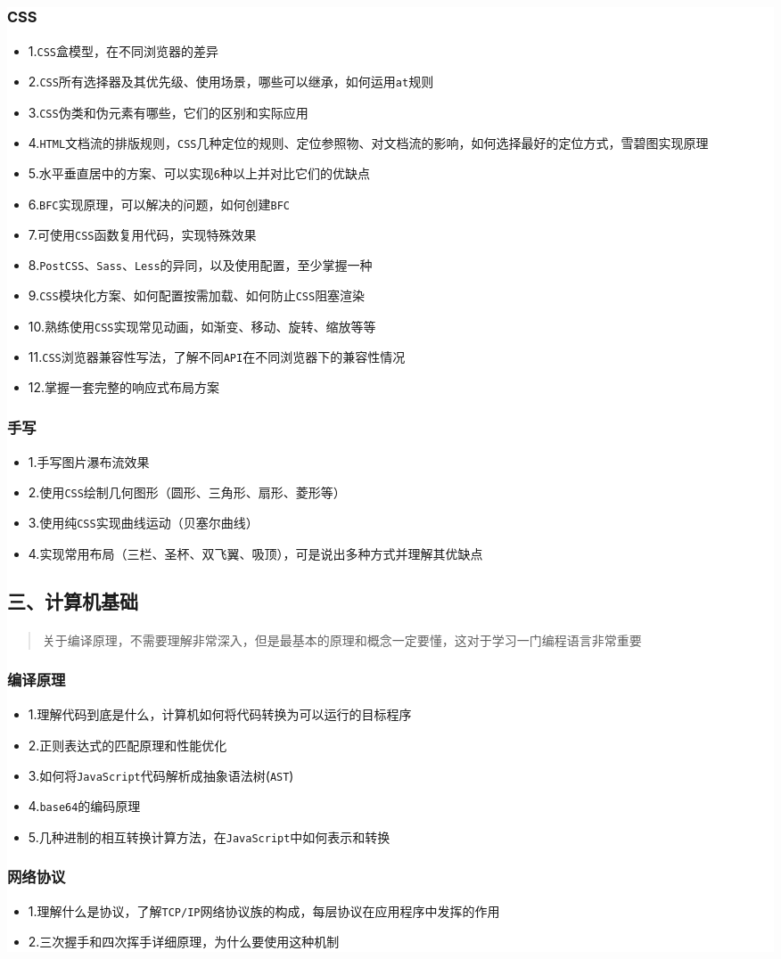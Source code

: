 
### CSS

- 1.`CSS`盒模型，在不同浏览器的差异

- 2.`CSS`所有选择器及其优先级、使用场景，哪些可以继承，如何运用`at`规则

- 3.`CSS`伪类和伪元素有哪些，它们的区别和实际应用

- 4.`HTML`文档流的排版规则，`CSS`几种定位的规则、定位参照物、对文档流的影响，如何选择最好的定位方式，雪碧图实现原理

- 5.水平垂直居中的方案、可以实现`6`种以上并对比它们的优缺点

- 6.`BFC`实现原理，可以解决的问题，如何创建`BFC`

- 7.可使用`CSS`函数复用代码，实现特殊效果

- 8.`PostCSS`、`Sass`、`Less`的异同，以及使用配置，至少掌握一种

- 9.`CSS`模块化方案、如何配置按需加载、如何防止`CSS`阻塞渲染

- 10.熟练使用`CSS`实现常见动画，如渐变、移动、旋转、缩放等等

- 11.`CSS`浏览器兼容性写法，了解不同`API`在不同浏览器下的兼容性情况

- 12.掌握一套完整的响应式布局方案


### 手写

- 1.手写图片瀑布流效果

- 2.使用`CSS`绘制几何图形（圆形、三角形、扇形、菱形等）

- 3.使用纯`CSS`实现曲线运动（贝塞尔曲线）

- 4.实现常用布局（三栏、圣杯、双飞翼、吸顶），可是说出多种方式并理解其优缺点


## 三、计算机基础

> 关于编译原理，不需要理解非常深入，但是最基本的原理和概念一定要懂，这对于学习一门编程语言非常重要


### 编译原理

- 1.理解代码到底是什么，计算机如何将代码转换为可以运行的目标程序

- 2.正则表达式的匹配原理和性能优化

- 3.如何将`JavaScript`代码解析成抽象语法树(`AST`)

- 4.`base64`的编码原理

- 5.几种进制的相互转换计算方法，在`JavaScript`中如何表示和转换


### 网络协议

- 1.理解什么是协议，了解`TCP/IP`网络协议族的构成，每层协议在应用程序中发挥的作用

- 2.三次握手和四次挥手详细原理，为什么要使用这种机制
